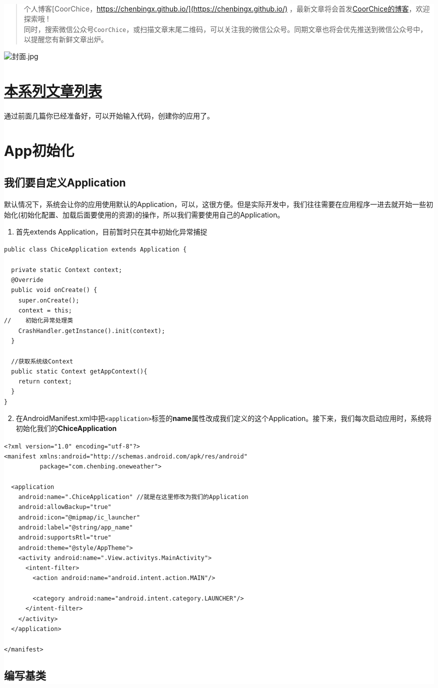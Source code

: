 > 个人博客[CoorChice，https://chenbingx.github.io/](https://chenbingx.github.io/)  ，最新文章将会首发[CoorChice的博客](https://chenbingx.github.io/)，欢迎探索哦 !  
同时，搜索微信公众号`CoorChice`，或扫描文章末尾二维码，可以关注我的微信公众号。同期文章也将会优先推送到微信公众号中，以提醒您有新鲜文章出炉。

![封面.jpg](http://upload-images.jianshu.io/upload_images/1869462-b284e414f4c34ed2.png?imageMogr2/auto-orient/strip%7CimageView2/2/w/1240)
# [本系列文章列表](http://www.jianshu.com/notebooks/8017443/latest)  

通过前面几篇你已经准备好，可以开始输入代码，创建你的应用了。
# App初始化
## 我们要自定义Application
默认情况下，系统会让你的应用使用默认的Application，可以，这很方便。但是实际开发中，我们往往需要在应用程序一进去就开始一些初始化(初始化配置、加载后面要使用的资源)的操作，所以我们需要使用自己的Application。  
1. 首先extends Application，目前暂时只在其中初始化异常捕捉
```
public class ChiceApplication extends Application {

  private static Context context;
  @Override
  public void onCreate() {
    super.onCreate();
    context = this;
//    初始化异常处理类
    CrashHandler.getInstance().init(context);
  }

  //获取系统级Context
  public static Context getAppContext(){
    return context;
  }
}
```
2. 在AndroidManifest.xml中把`<application>`标签的**name**属性改成我们定义的这个Application。接下来，我们每次启动应用时，系统将初始化我们的**ChiceApplication**  

```
<?xml version="1.0" encoding="utf-8"?>
<manifest xmlns:android="http://schemas.android.com/apk/res/android"
          package="com.chenbing.oneweather">

  <application
    android:name=".ChiceApplication" //就是在这里修改为我们的Application
    android:allowBackup="true"
    android:icon="@mipmap/ic_launcher"
    android:label="@string/app_name"
    android:supportsRtl="true"
    android:theme="@style/AppTheme">
    <activity android:name=".View.activitys.MainActivity">
      <intent-filter>
        <action android:name="android.intent.action.MAIN"/>

        <category android:name="android.intent.category.LAUNCHER"/>
      </intent-filter>
    </activity>
  </application>

</manifest>

```
## 编写基类